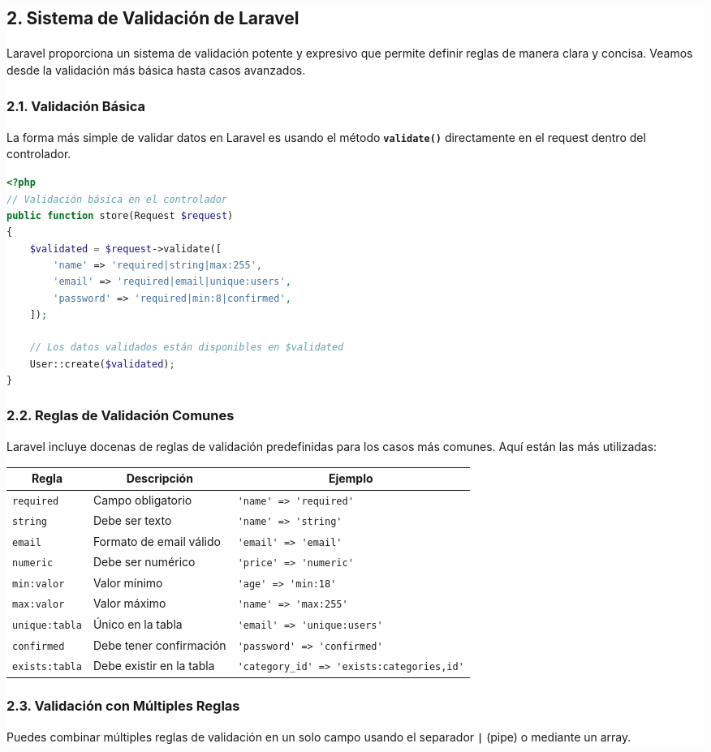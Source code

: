 ## 2. Sistema de Validación de Laravel

Laravel proporciona un sistema de validación potente y expresivo que permite definir reglas de manera clara y concisa. Veamos desde la validación más básica hasta casos avanzados.

### 2.1. Validación Básica

La forma más simple de validar datos en Laravel es usando el método **`validate()`** directamente en el request dentro del controlador.


```php
<?php
// Validación básica en el controlador
public function store(Request $request)
{
    $validated = $request->validate([
        'name' => 'required|string|max:255',
        'email' => 'required|email|unique:users',
        'password' => 'required|min:8|confirmed',
    ]);

    // Los datos validados están disponibles en $validated
    User::create($validated);
}
```

### 2.2. Reglas de Validación Comunes

Laravel incluye docenas de reglas de validación predefinidas para los casos más comunes. Aquí están las más utilizadas:

| Regla | Descripción | Ejemplo |
| --- | --- | --- |
| `required` | Campo obligatorio | `'name' => 'required'` |
| `string` | Debe ser texto | `'name' => 'string'` |
| `email` | Formato de email válido | `'email' => 'email'` |
| `numeric` | Debe ser numérico | `'price' => 'numeric'` |
| `min:valor` | Valor mínimo | `'age' => 'min:18'` |
| `max:valor` | Valor máximo | `'name' => 'max:255'` |
| `unique:tabla` | Único en la tabla | `'email' => 'unique:users'` |
| `confirmed` | Debe tener confirmación | `'password' => 'confirmed'` |
| `exists:tabla` | Debe existir en la tabla | `'category_id' => 'exists:categories,id'` |

### 2.3. Validación con Múltiples Reglas

Puedes combinar múltiples reglas de validación en un solo campo usando el separador **`|`** (pipe) o mediante un array.
